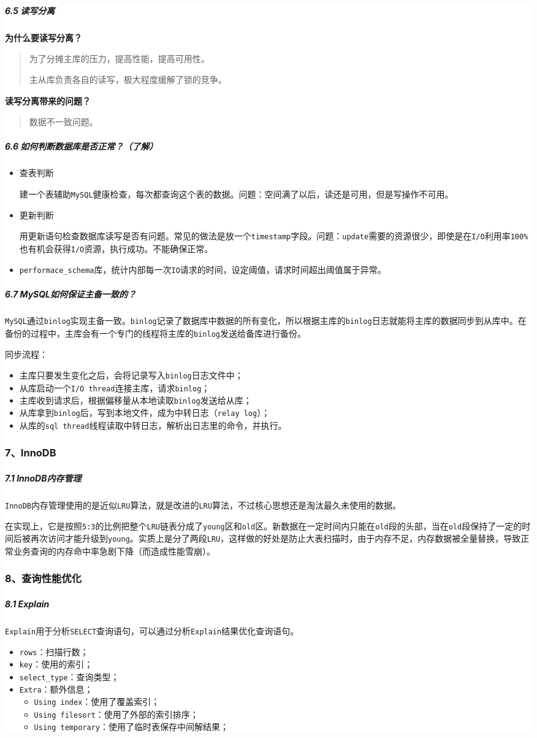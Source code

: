 ##### 6.5 读写分离

**为什么要读写分离？**

> 为了分摊主库的压力，提高性能，提高可用性。
>
> 主从库负责各自的读写，极大程度缓解了锁的竞争。

**读写分离带来的问题？**

> 数据不一致问题。

##### 6.6 如何判断数据库是否正常？（了解）

- 查表判断

  建一个表辅助`MySQL`健康检查，每次都查询这个表的数据。问题：空间满了以后，读还是可用，但是写操作不可用。

- 更新判断

  用更新语句检查数据库读写是否有问题。常见的做法是放一个`timestamp`字段。问题：`update`需要的资源很少，即使是在`I/O`利用率`100%`也有机会获得`I/O`资源，执行成功。不能确保正常。

- `performace_schema`库，统计内部每一次`IO`请求的时间，设定阈值，请求时间超出阈值属于异常。

##### 6.7 MySQL如何保证主备一致的？

`MySQL`通过`binlog`实现主备一致。`binlog`记录了数据库中数据的所有变化，所以根据主库的`binlog`日志就能将主库的数据同步到从库中。在备份的过程中，主库会有一个专门的线程将主库的`binlog`发送给备库进行备份。

同步流程：

- 主库只要发生变化之后，会将记录写入`binlog`日志文件中；
- 从库启动一个`I/O thread`连接主库，请求`binlog`；
- 主库收到请求后，根据偏移量从本地读取`binlog`发送给从库；
- 从库拿到`binlog`后，写到本地文件，成为中转日志（`relay log`）；
- 从库的`sql thread`线程读取中转日志，解析出日志里的命令，并执行。





### 7、InnoDB

##### 7.1 InnoDB内存管理

`InnoDB`内存管理使用的是近似`LRU`算法，就是改进的`LRU`算法，不过核心思想还是淘汰最久未使用的数据。

在实现上，它是按照`5:3`的比例把整个`LRU`链表分成了`young`区和`old`区。新数据在一定时间内只能在`old`段的头部，当在`old`段保持了一定的时间后被再次访问才能升级到`young`。实质上是分了两段`LRU`，这样做的好处是防止大表扫描时，由于内存不足，内存数据被全量替换，导致正常业务查询的内存命中率急剧下降（而造成性能雪崩）。





### 8、查询性能优化

##### 8.1 Explain

`Explain`用于分析`SELECT`查询语句，可以通过分析`Explain`结果优化查询语句。

- `rows`：扫描行数；
- `key`：使用的索引；
- `select_type`：查询类型；
- `Extra`：额外信息；
  - `Using index`：使用了覆盖索引；
  - `Using filesort`：使用了外部的索引排序；
  - `Using temporary`：使用了临时表保存中间解结果；
